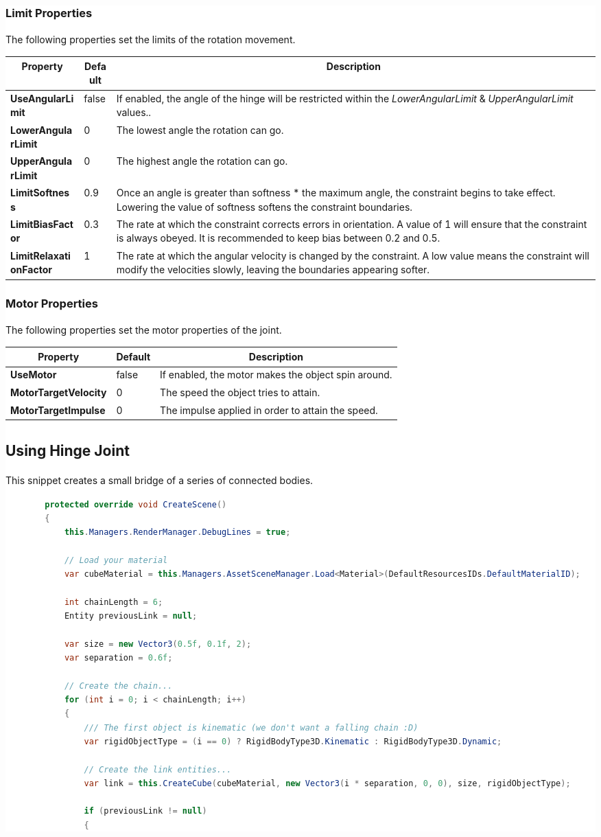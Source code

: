 ### Limit Properties

The following properties set the limits of the rotation movement.

| Property | Default | Description |
| --- | --- | --- |
| **UseAngularLimit** | false |  If enabled, the angle of the hinge will be restricted within the *LowerAngularLimit* & *UpperAngularLimit* values.. |
| **LowerAngularLimit** | 0 |  The lowest angle the rotation can go. |
| **UpperAngularLimit** | 0 |  The highest  angle the rotation can go. |
| **LimitSoftness** | 0.9 |  Once an angle is greater than softness * the maximum angle, the constraint begins to take effect. Lowering the value of softness softens the constraint boundaries. |
| **LimitBiasFactor** | 0.3 |  The rate at which the constraint corrects errors in orientation. A value of 1 will ensure that the constraint is always obeyed. It is recommended to keep bias between 0.2 and 0.5. |
| **LimitRelaxationFactor** | 1 |  The rate at which the angular velocity is changed by the constraint. A low value means the constraint will modify the velocities slowly, leaving the boundaries appearing softer. |

### Motor Properties

The following properties set the motor properties of the joint.

| Property | Default | Description |
| --- | --- | --- |
| **UseMotor** | false |  If enabled, the motor makes the object spin around. |
| **MotorTargetVelocity** | 0 |  The speed the object tries to attain. |
| **MotorTargetImpulse** | 0 |  The impulse applied in order to attain the speed. |


## Using Hinge Joint

This snippet creates a small bridge of a series of connected  bodies.

<video autoplay loop muted width="400px" height="auto">
  <source src="images/HingeSample.mp4" type="video/mp4">
</video>

```csharp
        protected override void CreateScene()
        {
            this.Managers.RenderManager.DebugLines = true;

            // Load your material
            var cubeMaterial = this.Managers.AssetSceneManager.Load<Material>(DefaultResourcesIDs.DefaultMaterialID);

            int chainLength = 6;
            Entity previousLink = null;

            var size = new Vector3(0.5f, 0.1f, 2);
            var separation = 0.6f;

            // Create the chain...
            for (int i = 0; i < chainLength; i++)
            {
                /// The first object is kinematic (we don't want a falling chain :D)
                var rigidObjectType = (i == 0) ? RigidBodyType3D.Kinematic : RigidBodyType3D.Dynamic;

                // Create the link entities...
                var link = this.CreateCube(cubeMaterial, new Vector3(i * separation, 0, 0), size, rigidObjectType);

                if (previousLink != null)
                {
```